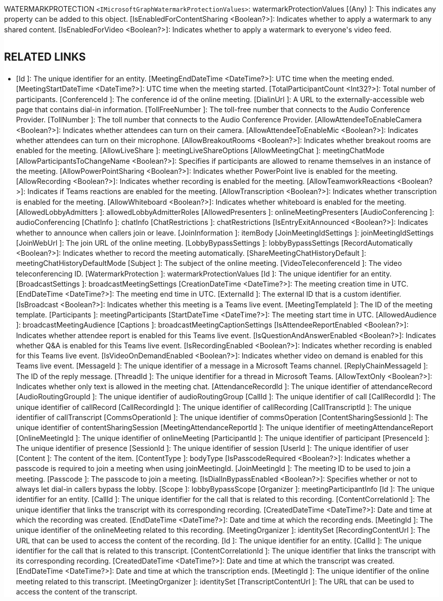 WATERMARKPROTECTION `<IMicrosoftGraphWatermarkProtectionValues>`: watermarkProtectionValues
  [(Any) <Object>]: This indicates any property can be added to this object.
  [IsEnabledForContentSharing <Boolean?>]: Indicates whether to apply a watermark to any shared content.
  [IsEnabledForVideo <Boolean?>]: Indicates whether to apply a watermark to everyone's video feed.


## RELATED LINKS

- [](https://learn.microsoft.com/powershell/module/microsoft.graph.cloudcommunications/new-mguseronlinemeeting)
























  [Id <String>]: The unique identifier for an entity.
  [MeetingEndDateTime <DateTime?>]: UTC time when the meeting ended.
  [MeetingStartDateTime <DateTime?>]: UTC time when the meeting started.
  [TotalParticipantCount <Int32?>]: Total number of participants.
  [ConferenceId <String>]: The conference id of the online meeting.
  [DialinUrl <String>]: A URL to the externally-accessible web page that contains dial-in information.
  [TollFreeNumber <String>]: The toll-free number that connects to the Audio Conference Provider.
  [TollNumber <String>]: The toll number that connects to the Audio Conference Provider.
  [AllowAttendeeToEnableCamera <Boolean?>]: Indicates whether attendees can turn on their camera.
  [AllowAttendeeToEnableMic <Boolean?>]: Indicates whether attendees can turn on their microphone.
  [AllowBreakoutRooms <Boolean?>]: Indicates whether breakout rooms are enabled for the meeting.
  [AllowLiveShare <String>]: meetingLiveShareOptions
  [AllowMeetingChat <String>]: meetingChatMode
  [AllowParticipantsToChangeName <Boolean?>]: Specifies if participants are allowed to rename themselves in an instance of the meeting.
  [AllowPowerPointSharing <Boolean?>]: Indicates whether PowerPoint live is enabled for the meeting.
  [AllowRecording <Boolean?>]: Indicates whether recording is enabled for the meeting.
  [AllowTeamworkReactions <Boolean?>]: Indicates if Teams reactions are enabled for the meeting.
  [AllowTranscription <Boolean?>]: Indicates whether transcription is enabled for the meeting.
  [AllowWhiteboard <Boolean?>]: Indicates whether whiteboard is enabled for the meeting.
  [AllowedLobbyAdmitters <String>]: allowedLobbyAdmitterRoles
  [AllowedPresenters <String>]: onlineMeetingPresenters
  [AudioConferencing <IMicrosoftGraphAudioConferencing>]: audioConferencing
  [ChatInfo <IMicrosoftGraphChatInfo>]: chatInfo
  [ChatRestrictions <IMicrosoftGraphChatRestrictions>]: chatRestrictions
  [IsEntryExitAnnounced <Boolean?>]: Indicates whether to announce when callers join or leave.
  [JoinInformation <IMicrosoftGraphItemBody>]: itemBody
  [JoinMeetingIdSettings <IMicrosoftGraphJoinMeetingIdSettings>]: joinMeetingIdSettings
  [JoinWebUrl <String>]: The join URL of the online meeting.
  [LobbyBypassSettings <IMicrosoftGraphLobbyBypassSettings>]: lobbyBypassSettings
  [RecordAutomatically <Boolean?>]: Indicates whether to record the meeting automatically.
  [ShareMeetingChatHistoryDefault <String>]: meetingChatHistoryDefaultMode
  [Subject <String>]: The subject of the online meeting.
  [VideoTeleconferenceId <String>]: The video teleconferencing ID.
  [WatermarkProtection <IMicrosoftGraphWatermarkProtectionValues>]: watermarkProtectionValues
  [Id <String>]: The unique identifier for an entity.
  [BroadcastSettings <IMicrosoftGraphBroadcastMeetingSettings>]: broadcastMeetingSettings
  [CreationDateTime <DateTime?>]: The meeting creation time in UTC.
  [EndDateTime <DateTime?>]: The meeting end time in UTC.
  [ExternalId <String>]: The external ID that is a custom identifier.
  [IsBroadcast <Boolean?>]: Indicates whether this meeting is a Teams live event.
  [MeetingTemplateId <String>]: The ID of the meeting template.
  [Participants <IMicrosoftGraphMeetingParticipants>]: meetingParticipants
  [StartDateTime <DateTime?>]: The meeting start time in UTC.
  [AllowedAudience <String>]: broadcastMeetingAudience
  [Captions <IMicrosoftGraphBroadcastMeetingCaptionSettings>]: broadcastMeetingCaptionSettings
  [IsAttendeeReportEnabled <Boolean?>]: Indicates whether attendee report is enabled for this Teams live event.
  [IsQuestionAndAnswerEnabled <Boolean?>]: Indicates whether Q&A is enabled for this Teams live event.
  [IsRecordingEnabled <Boolean?>]: Indicates whether recording is enabled for this Teams live event.
  [IsVideoOnDemandEnabled <Boolean?>]: Indicates whether video on demand is enabled for this Teams live event.
  [MessageId <String>]: The unique identifier of a message in a Microsoft Teams channel.
  [ReplyChainMessageId <String>]: The ID of the reply message.
  [ThreadId <String>]: The unique identifier for a thread in Microsoft Teams.
  [AllowTextOnly <Boolean?>]: Indicates whether only text is allowed in the meeting chat.
  [AttendanceRecordId <String>]: The unique identifier of attendanceRecord
  [AudioRoutingGroupId <String>]: The unique identifier of audioRoutingGroup
  [CallId <String>]: The unique identifier of call
  [CallRecordId <String>]: The unique identifier of callRecord
  [CallRecordingId <String>]: The unique identifier of callRecording
  [CallTranscriptId <String>]: The unique identifier of callTranscript
  [CommsOperationId <String>]: The unique identifier of commsOperation
  [ContentSharingSessionId <String>]: The unique identifier of contentSharingSession
  [MeetingAttendanceReportId <String>]: The unique identifier of meetingAttendanceReport
  [OnlineMeetingId <String>]: The unique identifier of onlineMeeting
  [ParticipantId <String>]: The unique identifier of participant
  [PresenceId <String>]: The unique identifier of presence
  [SessionId <String>]: The unique identifier of session
  [UserId <String>]: The unique identifier of user
  [Content <String>]: The content of the item.
  [ContentType <String>]: bodyType
  [IsPasscodeRequired <Boolean?>]: Indicates whether a passcode is required to join a meeting when using joinMeetingId.
  [JoinMeetingId <String>]: The meeting ID to be used to join a meeting.
  [Passcode <String>]: The passcode to join a meeting.
  [IsDialInBypassEnabled <Boolean?>]: Specifies whether or not to always let dial-in callers bypass the lobby.
  [Scope <String>]: lobbyBypassScope
  [Organizer <IMicrosoftGraphMeetingParticipantInfo>]: meetingParticipantInfo
  [Id <String>]: The unique identifier for an entity.
  [CallId <String>]: The unique identifier for the call that is related to this recording.
  [ContentCorrelationId <String>]: The unique identifier that links the transcript with its corresponding recording.
  [CreatedDateTime <DateTime?>]: Date and time at which the recording was created.
  [EndDateTime <DateTime?>]: Date and time at which the recording ends.
  [MeetingId <String>]: The unique identifier of the onlineMeeting related to this recording.
  [MeetingOrganizer <IMicrosoftGraphIdentitySet>]: identitySet
  [RecordingContentUrl <String>]: The URL that can be used to access the content of the recording.
  [Id <String>]: The unique identifier for an entity.
  [CallId <String>]: The unique identifier for the call that is related to this transcript.
  [ContentCorrelationId <String>]: The unique identifier that links the transcript with its corresponding recording.
  [CreatedDateTime <DateTime?>]: Date and time at which the transcript was created.
  [EndDateTime <DateTime?>]: Date and time at which the transcription ends.
  [MeetingId <String>]: The unique identifier of the online meeting related to this transcript.
  [MeetingOrganizer <IMicrosoftGraphIdentitySet>]: identitySet
  [TranscriptContentUrl <String>]: The URL that can be used to access the content of the transcript.